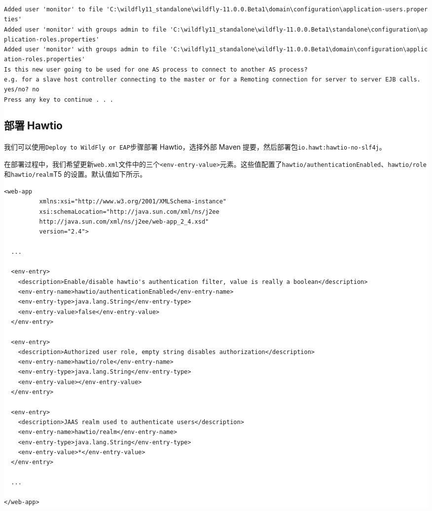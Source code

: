 ```
Added user 'monitor' to file 'C:\wildfly11_standalone\wildfly-11.0.0.Beta1\domain\configuration\application-users.properties'
Added user 'monitor' with groups admin to file 'C:\wildfly11_standalone\wildfly-11.0.0.Beta1\standalone\configuration\application-roles.properties'
Added user 'monitor' with groups admin to file 'C:\wildfly11_standalone\wildfly-11.0.0.Beta1\domain\configuration\application-roles.properties'
Is this new user going to be used for one AS process to connect to another AS process?
e.g. for a slave host controller connecting to the master or for a Remoting connection for server to server EJB calls.
yes/no? no
Press any key to continue . . . 
```

## 部署 Hawtio

我们可以使用`Deploy to WildFly or EAP`步骤部署 Hawtio，选择外部 Maven 提要，然后部署包`io.hawt:hawtio-no-slf4j`。

在部署过程中，我们希望更新`web.xml`文件中的三个`<env-entry-value>`元素。这些值配置了`hawtio/authenticationEnabled`、`hawtio/role`和`hawtio/realm`T5 的设置。默认值如下所示。

```
<web-app 
          xmlns:xsi="http://www.w3.org/2001/XMLSchema-instance"
          xsi:schemaLocation="http://java.sun.com/xml/ns/j2ee
          http://java.sun.com/xml/ns/j2ee/web-app_2_4.xsd"
          version="2.4">

  ...

  <env-entry>
    <description>Enable/disable hawtio's authentication filter, value is really a boolean</description>
    <env-entry-name>hawtio/authenticationEnabled</env-entry-name>
    <env-entry-type>java.lang.String</env-entry-type>
    <env-entry-value>false</env-entry-value>
  </env-entry>

  <env-entry>
    <description>Authorized user role, empty string disables authorization</description>
    <env-entry-name>hawtio/role</env-entry-name>
    <env-entry-type>java.lang.String</env-entry-type>
    <env-entry-value></env-entry-value>
  </env-entry>

  <env-entry>
    <description>JAAS realm used to authenticate users</description>
    <env-entry-name>hawtio/realm</env-entry-name>
    <env-entry-type>java.lang.String</env-entry-type>
    <env-entry-value>*</env-entry-value>
  </env-entry>

  ...

</web-app> 
```
